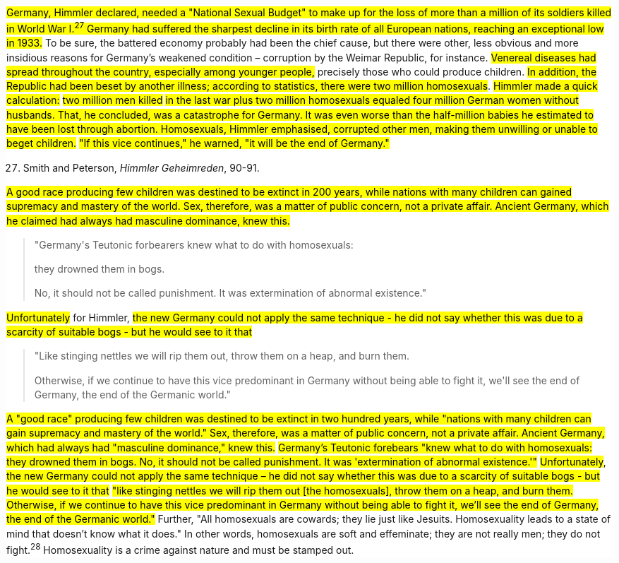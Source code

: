 <mark>Germany, Himmler declared, needed a "National Sexual Budget" to make up for the loss of more than a million of its soldiers killed in World War I.<sup>27</sup> Germany had suffered the sharpest decline in its birth rate of all European nations, reaching an exceptional low in 1933.</mark> To be sure, the battered economy probably had been the chief cause, but there were other, less obvious and more insidious reasons for Germany’s weakened condition – corruption by the Weimar Republic, for instance. <mark>Venereal diseases had spread throughout the country, especially among younger people,</mark> precisely those who could produce children. <mark>In addition, the Republic had been beset by another illness; according to statistics, there were two million homosexuals</mark>. <mark>Himmler made a quick calculation:</mark> <mark>two million men killed</mark> <mark>in the last war plus two million homosexuals equaled four million German women without husbands. That, he concluded, was a catastrophe for Germany. It was even worse than the half-million babies he estimated to have been lost through abortion. Homosexuals, Himmler emphasised, corrupted other men, making them unwilling or unable to beget children.</mark> <mark>"If this vice continues," he warned, "it will be the end of Germany."</mark>

<footer>

27. Smith and Peterson, *Himmler Geheimreden*, 90-91.

</footer>
</from>
</compare>

<compare>
<james {% include timecode %}> 

<mark>A good race producing few children was destined to be extinct in 200 years, while nations with many children can gained supremacy and mastery of the world. Sex, therefore, was a matter of public concern, not a private affair. Ancient Germany, which he claimed had always had masculine dominance, knew this.</mark> 

> <mark></mark>"<span stat:id="made-quote">Germany's Teutonic forbearers</span> knew what to do with homosexuals: 
>
> they drowned them in bogs. 
>
> No, it should not be called punishment. It was extermination of abnormal existence." 

<mark>Unfortunately</mark> for Himmler, <mark>the new Germany could not apply the same technique - he did not say whether this was due to a scarcity of suitable bogs - but he would see to it that</mark> 

> <mark></mark>"Like stinging nettles we will rip them out, throw them on a heap, and burn them. 
>
> Otherwise, if we continue to have this vice predominant in Germany without being able to fight it, we'll see the end of Germany, the end of the Germanic world."

</james>
<from {% include citation for=page.cite.plagiarized.pink_triangle at="p.89" %}>

<mark>A "good race" producing few children was destined to be extinct in two hundred years, while "nations with many children can gain supremacy and mastery of the world." Sex, therefore, was a matter of public concern, not a private affair. Ancient Germany, which had always had "masculine dominance," knew this.</mark> <mark>Germany’s Teutonic forebears "knew what to do with homosexuals: they drowned them in bogs. No, it should not be called punishment. It was 'extermination of abnormal existence.'"</mark> <mark>Unfortunately</mark>, <mark>the new Germany could not apply the same technique – he did not say whether this was due to a scarcity of suitable bogs - but he would see to it that</mark> <mark>"like stinging nettles we will rip them out [the homosexuals], throw them on a heap, and burn them. Otherwise, if we continue to have this vice predominant in Germany without being able to fight it, we’ll see the end of Germany, the end of the Germanic world."</mark> Further, "All homosexuals are cowards; they lie just like Jesuits. Homosexuality leads to a state of mind that doesn’t know what it does." In other words, homosexuals are soft and effeminate; they are not really men; they do not fight.<sup>28</sup> Homosexuality is a crime against nature and must be stamped out.
